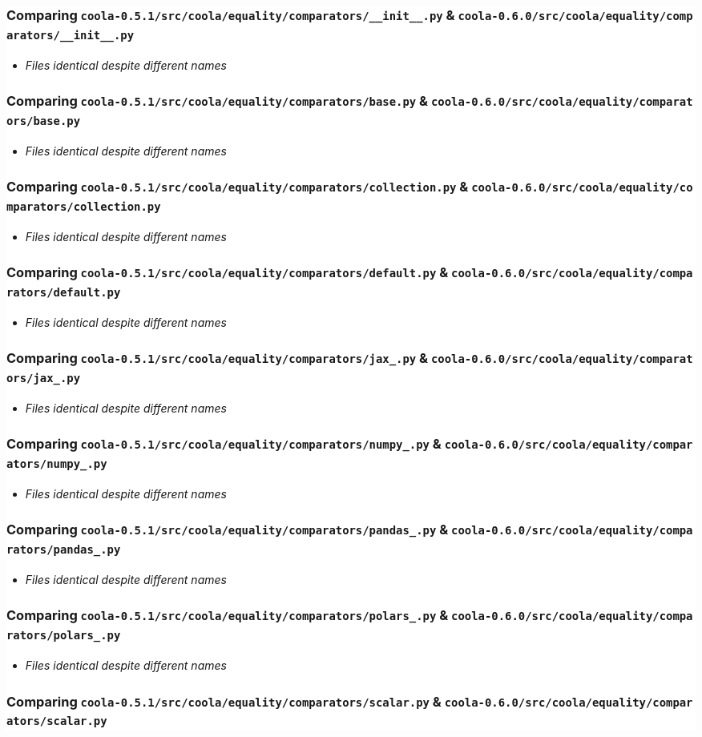 ### Comparing `coola-0.5.1/src/coola/equality/comparators/__init__.py` & `coola-0.6.0/src/coola/equality/comparators/__init__.py`

 * *Files identical despite different names*

### Comparing `coola-0.5.1/src/coola/equality/comparators/base.py` & `coola-0.6.0/src/coola/equality/comparators/base.py`

 * *Files identical despite different names*

### Comparing `coola-0.5.1/src/coola/equality/comparators/collection.py` & `coola-0.6.0/src/coola/equality/comparators/collection.py`

 * *Files identical despite different names*

### Comparing `coola-0.5.1/src/coola/equality/comparators/default.py` & `coola-0.6.0/src/coola/equality/comparators/default.py`

 * *Files identical despite different names*

### Comparing `coola-0.5.1/src/coola/equality/comparators/jax_.py` & `coola-0.6.0/src/coola/equality/comparators/jax_.py`

 * *Files identical despite different names*

### Comparing `coola-0.5.1/src/coola/equality/comparators/numpy_.py` & `coola-0.6.0/src/coola/equality/comparators/numpy_.py`

 * *Files identical despite different names*

### Comparing `coola-0.5.1/src/coola/equality/comparators/pandas_.py` & `coola-0.6.0/src/coola/equality/comparators/pandas_.py`

 * *Files identical despite different names*

### Comparing `coola-0.5.1/src/coola/equality/comparators/polars_.py` & `coola-0.6.0/src/coola/equality/comparators/polars_.py`

 * *Files identical despite different names*

### Comparing `coola-0.5.1/src/coola/equality/comparators/scalar.py` & `coola-0.6.0/src/coola/equality/comparators/scalar.py`
